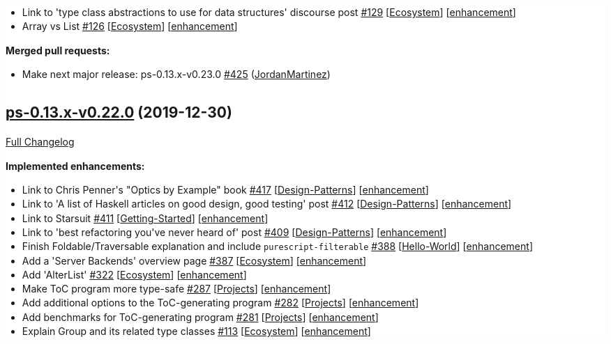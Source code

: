 - Link to 'type class abstractions to use for data structures' discourse post [\#129](https://github.com/JordanMartinez/purescript-jordans-reference/issues/129) [[Ecosystem](https://github.com/JordanMartinez/purescript-jordans-reference/labels/Ecosystem)] [[enhancement](https://github.com/JordanMartinez/purescript-jordans-reference/labels/enhancement)]
- Array vs List [\#126](https://github.com/JordanMartinez/purescript-jordans-reference/issues/126) [[Ecosystem](https://github.com/JordanMartinez/purescript-jordans-reference/labels/Ecosystem)] [[enhancement](https://github.com/JordanMartinez/purescript-jordans-reference/labels/enhancement)]

**Merged pull requests:**

- Make next major release: ps-0.13.x-v0.23.0 [\#425](https://github.com/JordanMartinez/purescript-jordans-reference/pull/425) ([JordanMartinez](https://github.com/JordanMartinez))

## [ps-0.13.x-v0.22.0](https://github.com/JordanMartinez/purescript-jordans-reference/tree/ps-0.13.x-v0.22.0) (2019-12-30)
[Full Changelog](https://github.com/JordanMartinez/purescript-jordans-reference/compare/ps-0.13.x-v0.21.1...ps-0.13.x-v0.22.0)

**Implemented enhancements:**

- Link to Chris Penner's "Optics by Example" book [\#417](https://github.com/JordanMartinez/purescript-jordans-reference/issues/417) [[Design-Patterns](https://github.com/JordanMartinez/purescript-jordans-reference/labels/Design-Patterns)] [[enhancement](https://github.com/JordanMartinez/purescript-jordans-reference/labels/enhancement)]
- Link to 'A list of Haskell articles on good design, good testing' post [\#412](https://github.com/JordanMartinez/purescript-jordans-reference/issues/412) [[Design-Patterns](https://github.com/JordanMartinez/purescript-jordans-reference/labels/Design-Patterns)] [[enhancement](https://github.com/JordanMartinez/purescript-jordans-reference/labels/enhancement)]
- Link to Starsuit [\#411](https://github.com/JordanMartinez/purescript-jordans-reference/issues/411) [[Getting-Started](https://github.com/JordanMartinez/purescript-jordans-reference/labels/Getting-Started)] [[enhancement](https://github.com/JordanMartinez/purescript-jordans-reference/labels/enhancement)]
- Link to 'best refactoring you've never heard of' post [\#409](https://github.com/JordanMartinez/purescript-jordans-reference/issues/409) [[Design-Patterns](https://github.com/JordanMartinez/purescript-jordans-reference/labels/Design-Patterns)] [[enhancement](https://github.com/JordanMartinez/purescript-jordans-reference/labels/enhancement)]
- Finish Foldable/Traversable explanation and include `purescript-filterable` [\#388](https://github.com/JordanMartinez/purescript-jordans-reference/issues/388) [[Hello-World](https://github.com/JordanMartinez/purescript-jordans-reference/labels/Hello-World)] [[enhancement](https://github.com/JordanMartinez/purescript-jordans-reference/labels/enhancement)]
- Add a 'Server Backends' overview page [\#387](https://github.com/JordanMartinez/purescript-jordans-reference/issues/387) [[Ecosystem](https://github.com/JordanMartinez/purescript-jordans-reference/labels/Ecosystem)] [[enhancement](https://github.com/JordanMartinez/purescript-jordans-reference/labels/enhancement)]
- Add 'AlterList' [\#322](https://github.com/JordanMartinez/purescript-jordans-reference/issues/322) [[Ecosystem](https://github.com/JordanMartinez/purescript-jordans-reference/labels/Ecosystem)] [[enhancement](https://github.com/JordanMartinez/purescript-jordans-reference/labels/enhancement)]
- Make ToC program more type-safe [\#287](https://github.com/JordanMartinez/purescript-jordans-reference/issues/287) [[Projects](https://github.com/JordanMartinez/purescript-jordans-reference/labels/Projects)] [[enhancement](https://github.com/JordanMartinez/purescript-jordans-reference/labels/enhancement)]
- Add additional options to the ToC-generating program [\#282](https://github.com/JordanMartinez/purescript-jordans-reference/issues/282) [[Projects](https://github.com/JordanMartinez/purescript-jordans-reference/labels/Projects)] [[enhancement](https://github.com/JordanMartinez/purescript-jordans-reference/labels/enhancement)]
- Add benchmarks for ToC-generating program [\#281](https://github.com/JordanMartinez/purescript-jordans-reference/issues/281) [[Projects](https://github.com/JordanMartinez/purescript-jordans-reference/labels/Projects)] [[enhancement](https://github.com/JordanMartinez/purescript-jordans-reference/labels/enhancement)]
- Explain Group and its related type classes [\#113](https://github.com/JordanMartinez/purescript-jordans-reference/issues/113) [[Ecosystem](https://github.com/JordanMartinez/purescript-jordans-reference/labels/Ecosystem)] [[enhancement](https://github.com/JordanMartinez/purescript-jordans-reference/labels/enhancement)]
